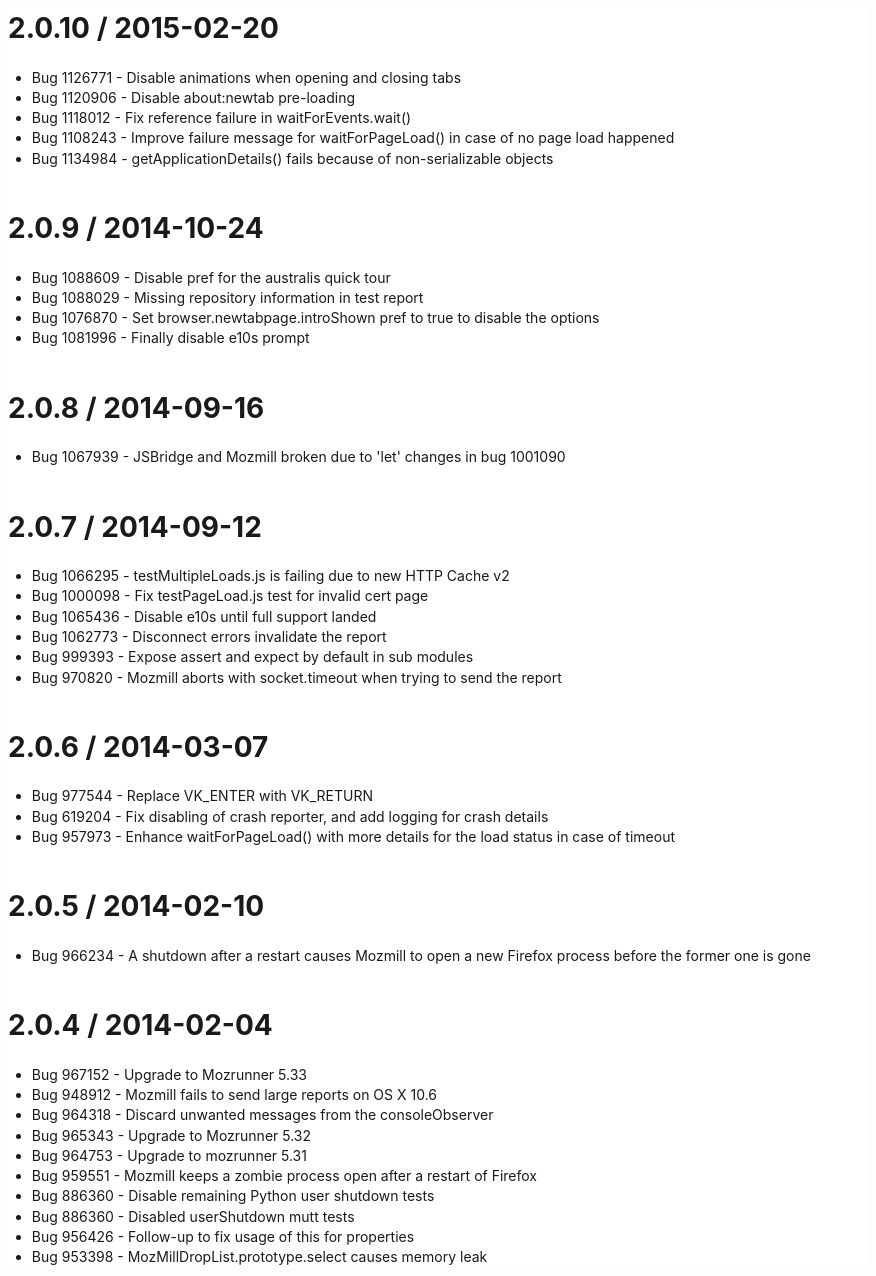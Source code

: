 2.0.10 / 2015-02-20
===================

 * Bug 1126771 - Disable animations when opening and closing tabs
 * Bug 1120906 - Disable about:newtab pre-loading
 * Bug 1118012 - Fix reference failure in waitForEvents.wait()
 * Bug 1108243 - Improve failure message for waitForPageLoad() in case of no page load happened
 * Bug 1134984 - getApplicationDetails() fails because of non-serializable objects

2.0.9 / 2014-10-24
==================

 * Bug 1088609 - Disable pref for the australis quick tour
 * Bug 1088029 - Missing repository information in test report
 * Bug 1076870 - Set browser.newtabpage.introShown pref to true to disable the options
 * Bug 1081996 - Finally disable e10s prompt

2.0.8 / 2014-09-16
==================

 * Bug 1067939 - JSBridge and Mozmill broken due to 'let' changes in bug 1001090

2.0.7 / 2014-09-12
==================

 * Bug 1066295 - testMultipleLoads.js is failing due to new HTTP Cache v2
 * Bug 1000098 - Fix testPageLoad.js test for invalid cert page
 * Bug 1065436 - Disable e10s until full support landed
 * Bug 1062773 - Disconnect errors invalidate the report
 * Bug 999393 - Expose assert and expect by default in sub modules
 * Bug 970820 - Mozmill aborts with socket.timeout when trying to send the report

2.0.6 / 2014-03-07
==================

 * Bug 977544 - Replace VK_ENTER with VK_RETURN
 * Bug 619204 - Fix disabling of crash reporter, and add logging for crash details
 * Bug 957973 - Enhance waitForPageLoad() with more details for the load status in case of timeout

2.0.5 / 2014-02-10
==================

  * Bug 966234 - A shutdown after a restart causes Mozmill to open a new Firefox process before the former one is gone

2.0.4 / 2014-02-04
==================

  * Bug 967152 - Upgrade to Mozrunner 5.33
  * Bug 948912 - Mozmill fails to send large reports on OS X 10.6
  * Bug 964318 - Discard unwanted messages from the consoleObserver
  * Bug 965343 - Upgrade to Mozrunner 5.32
  * Bug 964753 - Upgrade to mozrunner 5.31
  * Bug 959551 - Mozmill keeps a zombie process open after a restart of Firefox
  * Bug 886360 - Disable remaining Python user shutdown tests
  * Bug 886360 - Disabled userShutdown mutt tests
  * Bug 956426 - Follow-up to fix usage of this for properties
  * Bug 953398 - MozMillDropList.prototype.select causes memory leak
